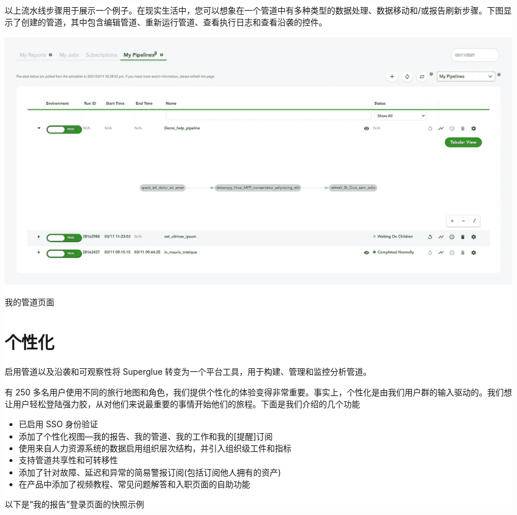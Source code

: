 
以上流水线步骤用于展示一个例子。在现实生活中，您可以想象在一个管道中有多种类型的数据处理、数据移动和/或报告刷新步骤。下图显示了创建的管道，其中包含编辑管道、重新运行管道、查看执行日志和查看沿袭的控件。

![](img/852c43f70adb7f4bfb58d9b6c483d953.png)

我的管道页面

# 个性化

启用管道以及沿袭和可观察性将 Superglue 转变为一个平台工具，用于构建、管理和监控分析管道。

有 250 多名用户使用不同的旅行地图和角色，我们提供个性化的体验变得非常重要。事实上，个性化是由我们用户群的输入驱动的。我们想让用户轻松登陆强力胶，从对他们来说最重要的事情开始他们的旅程。下面是我们介绍的几个功能

*   已启用 SSO 身份验证
*   添加了个性化视图—我的报告、我的管道、我的工作和我的[提醒]订阅
*   使用来自人力资源系统的数据启用组织层次结构，并引入组织级工件和指标
*   支持管道共享性和可转移性
*   添加了针对故障、延迟和异常的简易警报订阅(包括订阅他人拥有的资产)
*   在产品中添加了视频教程、常见问题解答和入职页面的自助功能

以下是“我的报告”登录页面的快照示例
